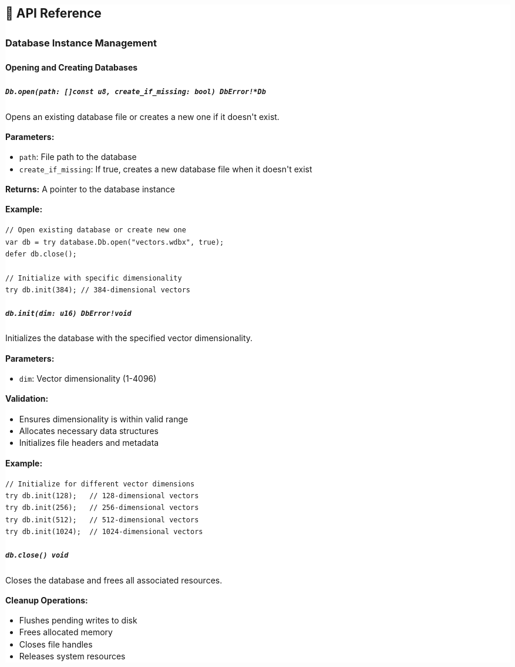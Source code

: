 
## 🔌 **API Reference**

### **Database Instance Management**

#### **Opening and Creating Databases**

##### `Db.open(path: []const u8, create_if_missing: bool) DbError!*Db`

Opens an existing database file or creates a new one if it doesn't exist.

**Parameters:**
- `path`: File path to the database
- `create_if_missing`: If true, creates a new database file when it doesn't exist

**Returns:** A pointer to the database instance

**Example:**
```zig
// Open existing database or create new one
var db = try database.Db.open("vectors.wdbx", true);
defer db.close();

// Initialize with specific dimensionality
try db.init(384); // 384-dimensional vectors
```

##### `db.init(dim: u16) DbError!void`

Initializes the database with the specified vector dimensionality.

**Parameters:**
- `dim`: Vector dimensionality (1-4096)

**Validation:**
- Ensures dimensionality is within valid range
- Allocates necessary data structures
- Initializes file headers and metadata

**Example:**
```zig
// Initialize for different vector dimensions
try db.init(128);   // 128-dimensional vectors
try db.init(256);   // 256-dimensional vectors
try db.init(512);   // 512-dimensional vectors
try db.init(1024);  // 1024-dimensional vectors
```

##### `db.close() void`

Closes the database and frees all associated resources.

**Cleanup Operations:**
- Flushes pending writes to disk
- Frees allocated memory
- Closes file handles
- Releases system resources
